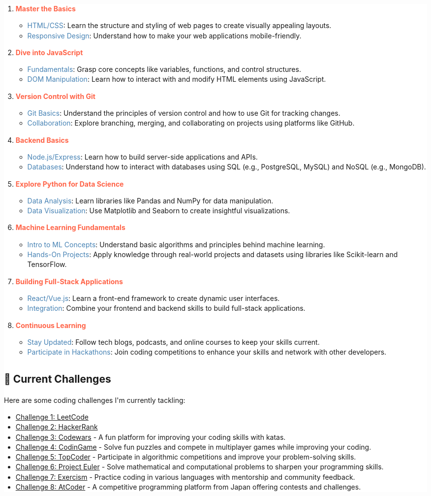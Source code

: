 1. <span style="color: #FF6347;"><strong>Master the Basics</strong></span>  
   - <span style="color: #4682B4;">HTML/CSS</span>: Learn the structure and styling of web pages to create visually appealing layouts.  
   - <span style="color: #4682B4;">Responsive Design</span>: Understand how to make your web applications mobile-friendly.  

2. <span style="color: #FF6347;"><strong>Dive into JavaScript</strong></span>  
   - <span style="color: #4682B4;">Fundamentals</span>: Grasp core concepts like variables, functions, and control structures.  
   - <span style="color: #4682B4;">DOM Manipulation</span>: Learn how to interact with and modify HTML elements using JavaScript.  

3. <span style="color: #FF6347;"><strong>Version Control with Git</strong></span>  
   - <span style="color: #4682B4;">Git Basics</span>: Understand the principles of version control and how to use Git for tracking changes.  
   - <span style="color: #4682B4;">Collaboration</span>: Explore branching, merging, and collaborating on projects using platforms like GitHub.  

4. <span style="color: #FF6347;"><strong>Backend Basics</strong></span>  
   - <span style="color: #4682B4;">Node.js/Express</span>: Learn how to build server-side applications and APIs.  
   - <span style="color: #4682B4;">Databases</span>: Understand how to interact with databases using SQL (e.g., PostgreSQL, MySQL) and NoSQL (e.g., MongoDB).  

5. <span style="color: #FF6347;"><strong>Explore Python for Data Science</strong></span>  
   - <span style="color: #4682B4;">Data Analysis</span>: Learn libraries like Pandas and NumPy for data manipulation.  
   - <span style="color: #4682B4;">Data Visualization</span>: Use Matplotlib and Seaborn to create insightful visualizations.  

6. <span style="color: #FF6347;"><strong>Machine Learning Fundamentals</strong></span>  
   - <span style="color: #4682B4;">Intro to ML Concepts</span>: Understand basic algorithms and principles behind machine learning.  
   - <span style="color: #4682B4;">Hands-On Projects</span>: Apply knowledge through real-world projects and datasets using libraries like Scikit-learn and TensorFlow.  

7. <span style="color: #FF6347;"><strong>Building Full-Stack Applications</strong></span>  
   - <span style="color: #4682B4;">React/Vue.js</span>: Learn a front-end framework to create dynamic user interfaces.  
   - <span style="color: #4682B4;">Integration</span>: Combine your frontend and backend skills to build full-stack applications.  

8. <span style="color: #FF6347;"><strong>Continuous Learning</strong></span>  
   - <span style="color: #4682B4;">Stay Updated</span>: Follow tech blogs, podcasts, and online courses to keep your skills current.  
   - <span style="color: #4682B4;">Participate in Hackathons</span>: Join coding competitions to enhance your skills and network with other developers.  

## 🏅 Current Challenges  

Here are some coding challenges I'm currently tackling:

- [Challenge 1: LeetCode](https://leetcode.com/)  
- [Challenge 2: HackerRank](https://www.hackerrank.com/)  
- [Challenge 3: Codewars](https://www.codewars.com/) - A fun platform for improving your coding skills with katas.  
- [Challenge 4: CodinGame](https://www.codingame.com/) - Solve fun puzzles and compete in multiplayer games while improving your coding.  
- [Challenge 5: TopCoder](https://www.topcoder.com/challenges) - Participate in algorithmic competitions and improve your problem-solving skills.  
- [Challenge 6: Project Euler](https://projecteuler.net/) - Solve mathematical and computational problems to sharpen your programming skills.  
- [Challenge 7: Exercism](https://exercism.io/) - Practice coding in various languages with mentorship and community feedback.  
- [Challenge 8: AtCoder](https://atcoder.jp/) - A competitive programming platform from Japan offering contests and challenges.  
